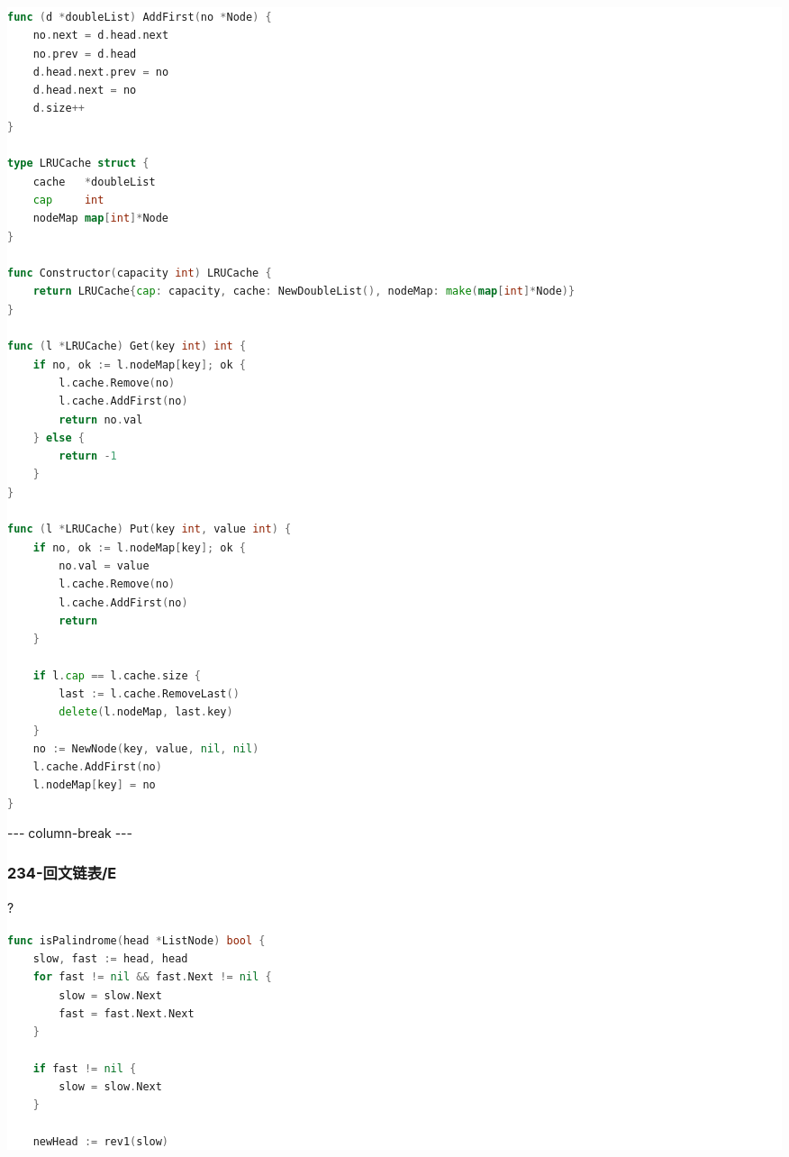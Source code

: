 ```go
func (d *doubleList) AddFirst(no *Node) {
	no.next = d.head.next
	no.prev = d.head
	d.head.next.prev = no
	d.head.next = no
	d.size++
}

type LRUCache struct {
	cache   *doubleList
	cap     int
	nodeMap map[int]*Node
}

func Constructor(capacity int) LRUCache {
	return LRUCache{cap: capacity, cache: NewDoubleList(), nodeMap: make(map[int]*Node)}
}

func (l *LRUCache) Get(key int) int {
	if no, ok := l.nodeMap[key]; ok {
		l.cache.Remove(no)
		l.cache.AddFirst(no)
		return no.val
	} else {
		return -1
	}
}

func (l *LRUCache) Put(key int, value int) {
	if no, ok := l.nodeMap[key]; ok {
		no.val = value
		l.cache.Remove(no)
		l.cache.AddFirst(no)
		return
	}

	if l.cap == l.cache.size {
		last := l.cache.RemoveLast()
		delete(l.nodeMap, last.key)
	}
	no := NewNode(key, value, nil, nil)
	l.cache.AddFirst(no)
	l.nodeMap[key] = no
}
```

--- column-break ---

### 234-回文链表/E
?
```go
func isPalindrome(head *ListNode) bool {
	slow, fast := head, head
	for fast != nil && fast.Next != nil {
		slow = slow.Next
		fast = fast.Next.Next
	}

	if fast != nil {
		slow = slow.Next
	}

	newHead := rev1(slow)
```
